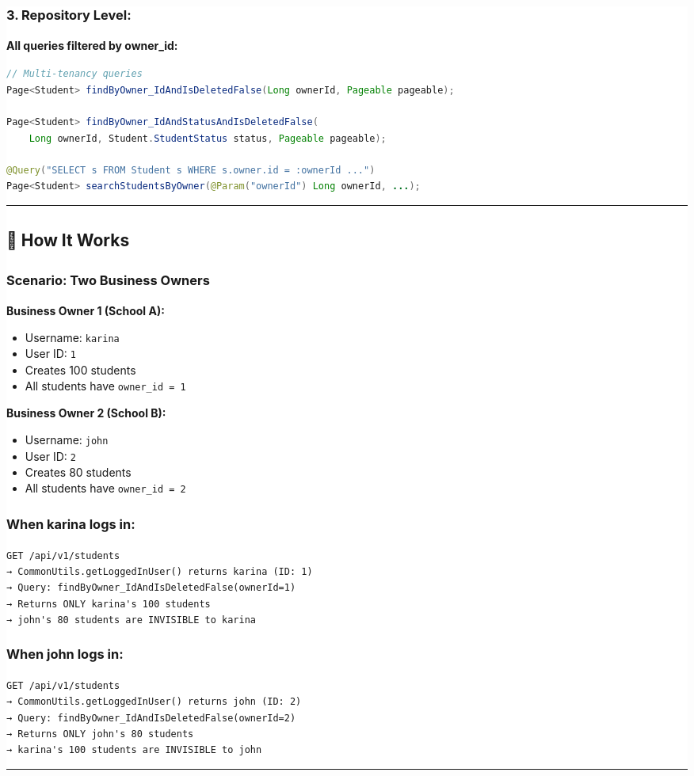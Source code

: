 ### **3. Repository Level:**

**All queries filtered by owner_id:**
```java
// Multi-tenancy queries
Page<Student> findByOwner_IdAndIsDeletedFalse(Long ownerId, Pageable pageable);

Page<Student> findByOwner_IdAndStatusAndIsDeletedFalse(
    Long ownerId, Student.StudentStatus status, Pageable pageable);

@Query("SELECT s FROM Student s WHERE s.owner.id = :ownerId ...")
Page<Student> searchStudentsByOwner(@Param("ownerId") Long ownerId, ...);
```

---

## 🎯 How It Works

### **Scenario: Two Business Owners**

**Business Owner 1 (School A):**
- Username: `karina`
- User ID: `1`
- Creates 100 students
- All students have `owner_id = 1`

**Business Owner 2 (School B):**
- Username: `john`
- User ID: `2`
- Creates 80 students
- All students have `owner_id = 2`

### **When karina logs in:**
```
GET /api/v1/students
→ CommonUtils.getLoggedInUser() returns karina (ID: 1)
→ Query: findByOwner_IdAndIsDeletedFalse(ownerId=1)
→ Returns ONLY karina's 100 students
→ john's 80 students are INVISIBLE to karina
```

### **When john logs in:**
```
GET /api/v1/students
→ CommonUtils.getLoggedInUser() returns john (ID: 2)
→ Query: findByOwner_IdAndIsDeletedFalse(ownerId=2)
→ Returns ONLY john's 80 students
→ karina's 100 students are INVISIBLE to john
```

---

